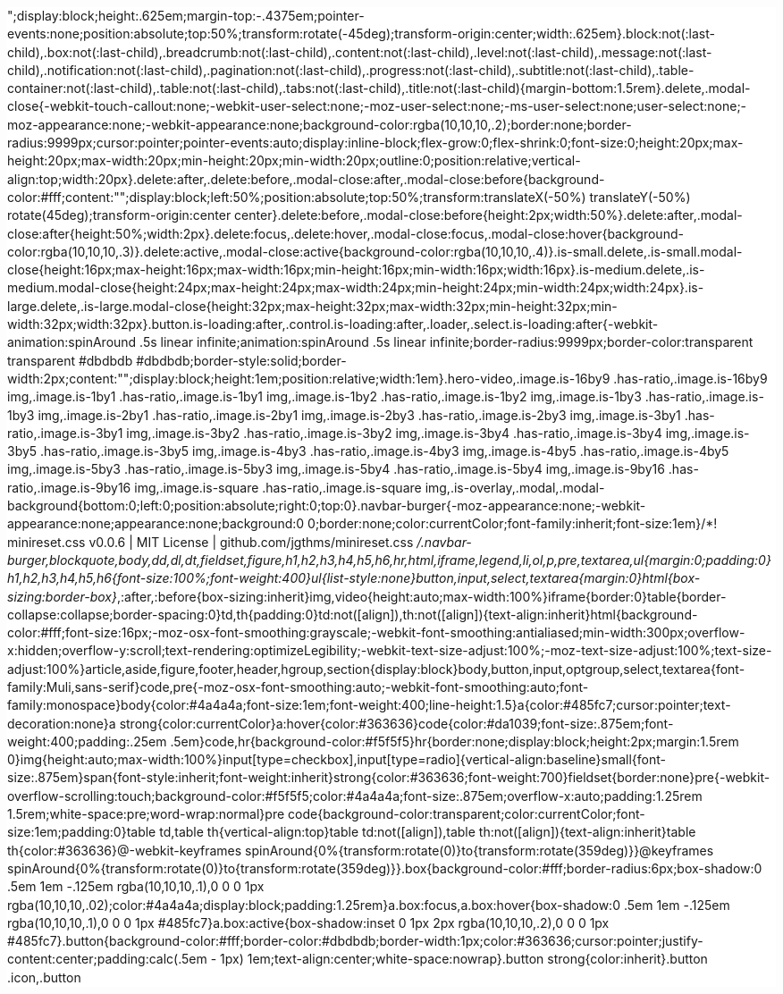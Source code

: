 ";display:block;height:.625em;margin-top:-.4375em;pointer-events:none;position:absolute;top:50%;transform:rotate(-45deg);transform-origin:center;width:.625em}.block:not(:last-child),.box:not(:last-child),.breadcrumb:not(:last-child),.content:not(:last-child),.level:not(:last-child),.message:not(:last-child),.notification:not(:last-child),.pagination:not(:last-child),.progress:not(:last-child),.subtitle:not(:last-child),.table-container:not(:last-child),.table:not(:last-child),.tabs:not(:last-child),.title:not(:last-child){margin-bottom:1.5rem}.delete,.modal-close{-webkit-touch-callout:none;-webkit-user-select:none;-moz-user-select:none;-ms-user-select:none;user-select:none;-moz-appearance:none;-webkit-appearance:none;background-color:rgba(10,10,10,.2);border:none;border-radius:9999px;cursor:pointer;pointer-events:auto;display:inline-block;flex-grow:0;flex-shrink:0;font-size:0;height:20px;max-height:20px;max-width:20px;min-height:20px;min-width:20px;outline:0;position:relative;vertical-align:top;width:20px}.delete:after,.delete:before,.modal-close:after,.modal-close:before{background-color:#fff;content:"";display:block;left:50%;position:absolute;top:50%;transform:translateX(-50%) translateY(-50%) rotate(45deg);transform-origin:center center}.delete:before,.modal-close:before{height:2px;width:50%}.delete:after,.modal-close:after{height:50%;width:2px}.delete:focus,.delete:hover,.modal-close:focus,.modal-close:hover{background-color:rgba(10,10,10,.3)}.delete:active,.modal-close:active{background-color:rgba(10,10,10,.4)}.is-small.delete,.is-small.modal-close{height:16px;max-height:16px;max-width:16px;min-height:16px;min-width:16px;width:16px}.is-medium.delete,.is-medium.modal-close{height:24px;max-height:24px;max-width:24px;min-height:24px;min-width:24px;width:24px}.is-large.delete,.is-large.modal-close{height:32px;max-height:32px;max-width:32px;min-height:32px;min-width:32px;width:32px}.button.is-loading:after,.control.is-loading:after,.loader,.select.is-loading:after{-webkit-animation:spinAround .5s linear infinite;animation:spinAround .5s linear infinite;border-radius:9999px;border-color:transparent transparent #dbdbdb #dbdbdb;border-style:solid;border-width:2px;content:"";display:block;height:1em;position:relative;width:1em}.hero-video,.image.is-16by9 .has-ratio,.image.is-16by9 img,.image.is-1by1 .has-ratio,.image.is-1by1 img,.image.is-1by2 .has-ratio,.image.is-1by2 img,.image.is-1by3 .has-ratio,.image.is-1by3 img,.image.is-2by1 .has-ratio,.image.is-2by1 img,.image.is-2by3 .has-ratio,.image.is-2by3 img,.image.is-3by1 .has-ratio,.image.is-3by1 img,.image.is-3by2 .has-ratio,.image.is-3by2 img,.image.is-3by4 .has-ratio,.image.is-3by4 img,.image.is-3by5 .has-ratio,.image.is-3by5 img,.image.is-4by3 .has-ratio,.image.is-4by3 img,.image.is-4by5 .has-ratio,.image.is-4by5 img,.image.is-5by3 .has-ratio,.image.is-5by3 img,.image.is-5by4 .has-ratio,.image.is-5by4 img,.image.is-9by16 .has-ratio,.image.is-9by16 img,.image.is-square .has-ratio,.image.is-square img,.is-overlay,.modal,.modal-background{bottom:0;left:0;position:absolute;right:0;top:0}.navbar-burger{-moz-appearance:none;-webkit-appearance:none;appearance:none;background:0 0;border:none;color:currentColor;font-family:inherit;font-size:1em}/*! minireset.css v0.0.6 | MIT License | github.com/jgthms/minireset.css */.navbar-burger,blockquote,body,dd,dl,dt,fieldset,figure,h1,h2,h3,h4,h5,h6,hr,html,iframe,legend,li,ol,p,pre,textarea,ul{margin:0;padding:0}h1,h2,h3,h4,h5,h6{font-size:100%;font-weight:400}ul{list-style:none}button,input,select,textarea{margin:0}html{box-sizing:border-box}*,:after,:before{box-sizing:inherit}img,video{height:auto;max-width:100%}iframe{border:0}table{border-collapse:collapse;border-spacing:0}td,th{padding:0}td:not([align]),th:not([align]){text-align:inherit}html{background-color:#fff;font-size:16px;-moz-osx-font-smoothing:grayscale;-webkit-font-smoothing:antialiased;min-width:300px;overflow-x:hidden;overflow-y:scroll;text-rendering:optimizeLegibility;-webkit-text-size-adjust:100%;-moz-text-size-adjust:100%;text-size-adjust:100%}article,aside,figure,footer,header,hgroup,section{display:block}body,button,input,optgroup,select,textarea{font-family:Muli,sans-serif}code,pre{-moz-osx-font-smoothing:auto;-webkit-font-smoothing:auto;font-family:monospace}body{color:#4a4a4a;font-size:1em;font-weight:400;line-height:1.5}a{color:#485fc7;cursor:pointer;text-decoration:none}a strong{color:currentColor}a:hover{color:#363636}code{color:#da1039;font-size:.875em;font-weight:400;padding:.25em .5em}code,hr{background-color:#f5f5f5}hr{border:none;display:block;height:2px;margin:1.5rem 0}img{height:auto;max-width:100%}input[type=checkbox],input[type=radio]{vertical-align:baseline}small{font-size:.875em}span{font-style:inherit;font-weight:inherit}strong{color:#363636;font-weight:700}fieldset{border:none}pre{-webkit-overflow-scrolling:touch;background-color:#f5f5f5;color:#4a4a4a;font-size:.875em;overflow-x:auto;padding:1.25rem 1.5rem;white-space:pre;word-wrap:normal}pre code{background-color:transparent;color:currentColor;font-size:1em;padding:0}table td,table th{vertical-align:top}table td:not([align]),table th:not([align]){text-align:inherit}table th{color:#363636}@-webkit-keyframes spinAround{0%{transform:rotate(0)}to{transform:rotate(359deg)}}@keyframes spinAround{0%{transform:rotate(0)}to{transform:rotate(359deg)}}.box{background-color:#fff;border-radius:6px;box-shadow:0 .5em 1em -.125em rgba(10,10,10,.1),0 0 0 1px rgba(10,10,10,.02);color:#4a4a4a;display:block;padding:1.25rem}a.box:focus,a.box:hover{box-shadow:0 .5em 1em -.125em rgba(10,10,10,.1),0 0 0 1px #485fc7}a.box:active{box-shadow:inset 0 1px 2px rgba(10,10,10,.2),0 0 0 1px #485fc7}.button{background-color:#fff;border-color:#dbdbdb;border-width:1px;color:#363636;cursor:pointer;justify-content:center;padding:calc(.5em - 1px) 1em;text-align:center;white-space:nowrap}.button strong{color:inherit}.button .icon,.button